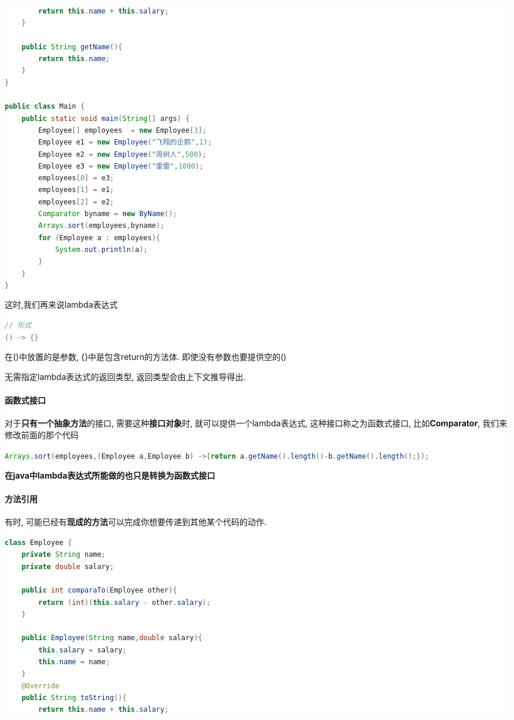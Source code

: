 ```java
        return this.name + this.salary;
    }

    public String getName(){
        return this.name;
    }
}

public class Main {
    public static void main(String[] args) {
        Employee[] employees  = new Employee[3];
        Employee e1 = new Employee("飞翔的企鹅",1);
        Employee e2 = new Employee("周树人",500);
        Employee e3 = new Employee("雷雷",1000);
        employees[0] = e3;
        employees[1] = e1;
        employees[2] = e2;
        Comparator byname = new ByName();
        Arrays.sort(employees,byname);
        for (Employee a : employees){
            System.out.println(a);
        }
    }
}
```

这时,我们再来说lambda表达式

```java
// 形式
() -> {} 
```

在()中放置的是参数, {}中是包含return的方法体. 即使没有参数也要提供空的()

无需指定lambda表达式的返回类型, 返回类型会由上下文推导得出.

#### 函数式接口

对于**只有一个抽象方法**的接口, 需要这种**接口对象**时, 就可以提供一个lambda表达式, 这种接口称之为函数式接口, 比如**Comparator**, 我们来修改前面的那个代码

```java
Arrays.sort(employees,(Employee a,Employee b) ->{return a.getName().length()-b.getName().length();});
```

**在java中lambda表达式所能做的也只是转换为函数式接口**

 #### 方法引用

有时, 可能已经有**现成的方法**可以完成你想要传递到其他某个代码的动作.

```java
class Employee {
    private String name;
    private double salary;

    public int comparaTo(Employee other){
        return (int)(this.salary - other.salary);
    }

    public Employee(String name,double salary){
        this.salary = salary;
        this.name = name;
    }
    @Override
    public String toString(){
        return this.name + this.salary;
```
